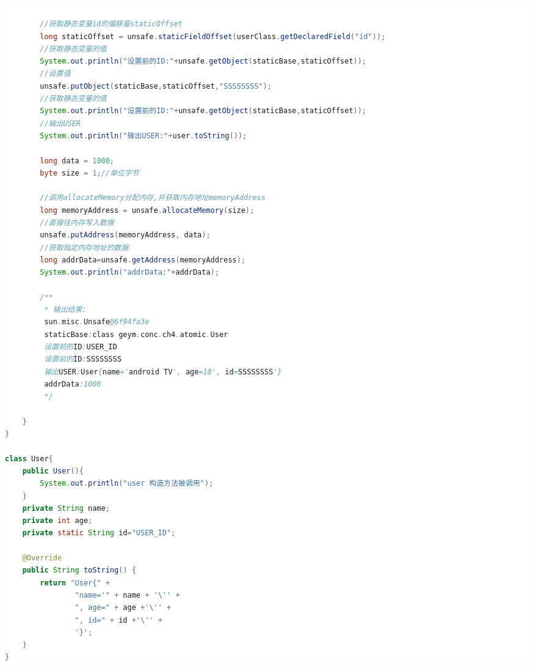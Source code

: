 ```java

        //获取静态变量id的偏移量staticOffset
        long staticOffset = unsafe.staticFieldOffset(userClass.getDeclaredField("id"));
        //获取静态变量的值
        System.out.println("设置前的ID:"+unsafe.getObject(staticBase,staticOffset));
        //设置值
        unsafe.putObject(staticBase,staticOffset,"SSSSSSSS");
        //获取静态变量的值
        System.out.println("设置前的ID:"+unsafe.getObject(staticBase,staticOffset));
        //输出USER
        System.out.println("输出USER:"+user.toString());

        long data = 1000;
        byte size = 1;//单位字节

        //调用allocateMemory分配内存,并获取内存地址memoryAddress
        long memoryAddress = unsafe.allocateMemory(size);
        //直接往内存写入数据
        unsafe.putAddress(memoryAddress, data);
        //获取指定内存地址的数据
        long addrData=unsafe.getAddress(memoryAddress);
        System.out.println("addrData:"+addrData);

        /**
         * 输出结果:
         sun.misc.Unsafe@6f94fa3e
         staticBase:class geym.conc.ch4.atomic.User
         设置前的ID:USER_ID
         设置前的ID:SSSSSSSS
         输出USER:User{name='android TV', age=18', id=SSSSSSSS'}
         addrData:1000
         */

    }
}

class User{
    public User(){
        System.out.println("user 构造方法被调用");
    }
    private String name;
    private int age;
    private static String id="USER_ID";

    @Override
    public String toString() {
        return "User{" +
                "name='" + name + '\'' +
                ", age=" + age +'\'' +
                ", id=" + id +'\'' +
                '}';
    }
}
```
